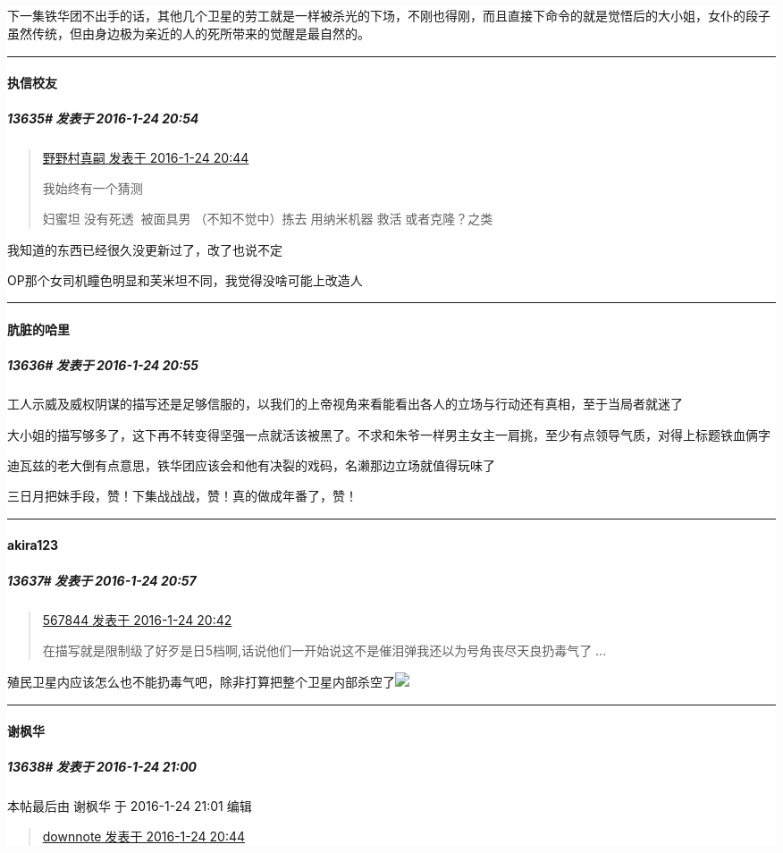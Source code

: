 
下一集铁华团不出手的话，其他几个卫星的劳工就是一样被杀光的下场，不刚也得刚，而且直接下命令的就是觉悟后的大小姐，女仆的段子虽然传统，但由身边极为亲近的人的死所带来的觉醒是最自然的。


-----

####  执信校友  
##### 13635#       发表于 2016-1-24 20:54


<blockquote><a href="httphttps://bbs.saraba1st.com/2b/forum.php?mod=redirect&amp;goto=findpost&amp;pid=31401040&amp;ptid=1148153" target="_blank">野野村真嗣 发表于 2016-1-24 20:44</a>

我始终有一个猜测


妇蜜坦 没有死透  被面具男 （不知不觉中）拣去 用纳米机器 救活 或者克隆？之类</blockquote>
我知道的东西已经很久没更新过了，改了也说不定

OP那个女司机瞳色明显和芙米坦不同，我觉得没啥可能上改造人


-----

####  肮脏的哈里  
##### 13636#       发表于 2016-1-24 20:55


工人示威及威权阴谋的描写还是足够信服的，以我们的上帝视角来看能看出各人的立场与行动还有真相，至于当局者就迷了


大小姐的描写够多了，这下再不转变得坚强一点就活该被黑了。不求和朱爷一样男主女主一肩挑，至少有点领导气质，对得上标题铁血俩字


迪瓦兹的老大倒有点意思，铁华团应该会和他有决裂的戏码，名濑那边立场就值得玩味了


三日月把妹手段，赞！下集战战战，赞！真的做成年番了，赞！


-----

####  akira123  
##### 13637#       发表于 2016-1-24 20:57


<blockquote><a href="httphttps://bbs.saraba1st.com/2b/forum.php?mod=redirect&amp;goto=findpost&amp;pid=31401026&amp;ptid=1148153" target="_blank">567844 发表于 2016-1-24 20:42</a>

在描写就是限制级了好歹是日5档啊,话说他们一开始说这不是催泪弹我还以为号角丧尽天良扔毒气了 ...</blockquote>
殖民卫星内应该怎么也不能扔毒气吧，除非打算把整个卫星内部杀空了<img src="https://static.saraba1st.com/image/smiley/face/31.gif" referrerpolicy="no-referrer">


-----

####  谢枫华  
##### 13638#       发表于 2016-1-24 21:00


 本帖最后由 谢枫华 于 2016-1-24 21:01 编辑 
<blockquote><a href="httphttps://bbs.saraba1st.com/2b/forum.php?mod=redirect&amp;goto=findpost&amp;pid=31401039&amp;ptid=1148153" target="_blank">downnote 发表于 2016-1-24 20:44</a>

